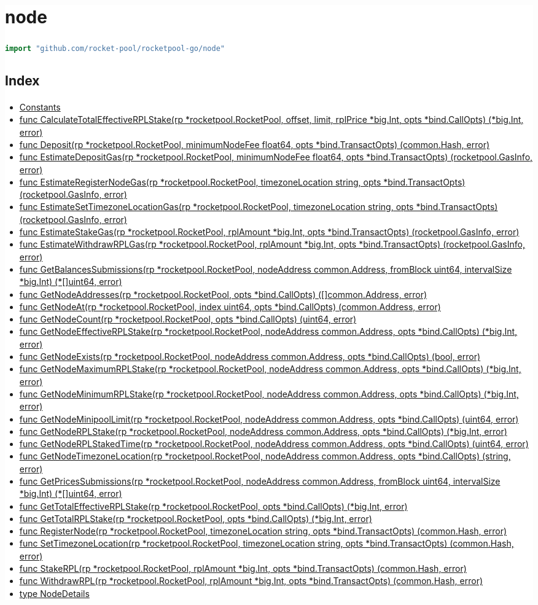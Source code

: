 # node

```go
import "github.com/rocket-pool/rocketpool-go/node"
```

## Index

- [Constants](#constants)
- [func CalculateTotalEffectiveRPLStake(rp *rocketpool.RocketPool, offset, limit, rplPrice *big.Int, opts *bind.CallOpts) (*big.Int, error)](#func-calculatetotaleffectiverplstake)
- [func Deposit(rp *rocketpool.RocketPool, minimumNodeFee float64, opts *bind.TransactOpts) (common.Hash, error)](#func-deposit)
- [func EstimateDepositGas(rp *rocketpool.RocketPool, minimumNodeFee float64, opts *bind.TransactOpts) (rocketpool.GasInfo, error)](#func-estimatedepositgas)
- [func EstimateRegisterNodeGas(rp *rocketpool.RocketPool, timezoneLocation string, opts *bind.TransactOpts) (rocketpool.GasInfo, error)](#func-estimateregisternodegas)
- [func EstimateSetTimezoneLocationGas(rp *rocketpool.RocketPool, timezoneLocation string, opts *bind.TransactOpts) (rocketpool.GasInfo, error)](#func-estimatesettimezonelocationgas)
- [func EstimateStakeGas(rp *rocketpool.RocketPool, rplAmount *big.Int, opts \*bind.TransactOpts) (rocketpool.GasInfo, error)](#func-estimatestakegas)
- [func EstimateWithdrawRPLGas(rp *rocketpool.RocketPool, rplAmount *big.Int, opts \*bind.TransactOpts) (rocketpool.GasInfo, error)](#func-estimatewithdrawrplgas)
- [func GetBalancesSubmissions(rp *rocketpool.RocketPool, nodeAddress common.Address, fromBlock uint64, intervalSize *big.Int) (\*[]uint64, error)](#func-getbalancessubmissions)
- [func GetNodeAddresses(rp *rocketpool.RocketPool, opts *bind.CallOpts) ([]common.Address, error)](#func-getnodeaddresses)
- [func GetNodeAt(rp *rocketpool.RocketPool, index uint64, opts *bind.CallOpts) (common.Address, error)](#func-getnodeat)
- [func GetNodeCount(rp *rocketpool.RocketPool, opts *bind.CallOpts) (uint64, error)](#func-getnodecount)
- [func GetNodeEffectiveRPLStake(rp *rocketpool.RocketPool, nodeAddress common.Address, opts *bind.CallOpts) (\*big.Int, error)](#func-getnodeeffectiverplstake)
- [func GetNodeExists(rp *rocketpool.RocketPool, nodeAddress common.Address, opts *bind.CallOpts) (bool, error)](#func-getnodeexists)
- [func GetNodeMaximumRPLStake(rp *rocketpool.RocketPool, nodeAddress common.Address, opts *bind.CallOpts) (\*big.Int, error)](#func-getnodemaximumrplstake)
- [func GetNodeMinimumRPLStake(rp *rocketpool.RocketPool, nodeAddress common.Address, opts *bind.CallOpts) (\*big.Int, error)](#func-getnodeminimumrplstake)
- [func GetNodeMinipoolLimit(rp *rocketpool.RocketPool, nodeAddress common.Address, opts *bind.CallOpts) (uint64, error)](#func-getnodeminipoollimit)
- [func GetNodeRPLStake(rp *rocketpool.RocketPool, nodeAddress common.Address, opts *bind.CallOpts) (\*big.Int, error)](#func-getnoderplstake)
- [func GetNodeRPLStakedTime(rp *rocketpool.RocketPool, nodeAddress common.Address, opts *bind.CallOpts) (uint64, error)](#func-getnoderplstakedtime)
- [func GetNodeTimezoneLocation(rp *rocketpool.RocketPool, nodeAddress common.Address, opts *bind.CallOpts) (string, error)](#func-getnodetimezonelocation)
- [func GetPricesSubmissions(rp *rocketpool.RocketPool, nodeAddress common.Address, fromBlock uint64, intervalSize *big.Int) (\*[]uint64, error)](#func-getpricessubmissions)
- [func GetTotalEffectiveRPLStake(rp *rocketpool.RocketPool, opts *bind.CallOpts) (\*big.Int, error)](#func-gettotaleffectiverplstake)
- [func GetTotalRPLStake(rp *rocketpool.RocketPool, opts *bind.CallOpts) (\*big.Int, error)](#func-gettotalrplstake)
- [func RegisterNode(rp *rocketpool.RocketPool, timezoneLocation string, opts *bind.TransactOpts) (common.Hash, error)](#func-registernode)
- [func SetTimezoneLocation(rp *rocketpool.RocketPool, timezoneLocation string, opts *bind.TransactOpts) (common.Hash, error)](#func-settimezonelocation)
- [func StakeRPL(rp *rocketpool.RocketPool, rplAmount *big.Int, opts \*bind.TransactOpts) (common.Hash, error)](#func-stakerpl)
- [func WithdrawRPL(rp *rocketpool.RocketPool, rplAmount *big.Int, opts \*bind.TransactOpts) (common.Hash, error)](#func-withdrawrpl)
- [type NodeDetails](#type-nodedetails)